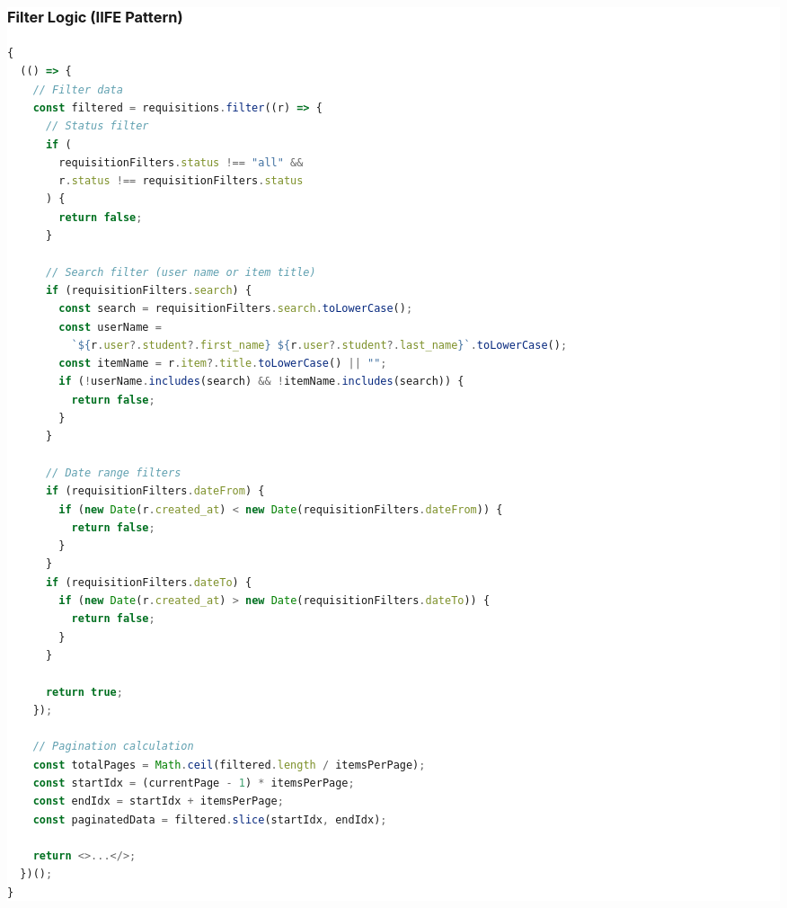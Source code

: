 ### Filter Logic (IIFE Pattern)

```typescript
{
  (() => {
    // Filter data
    const filtered = requisitions.filter((r) => {
      // Status filter
      if (
        requisitionFilters.status !== "all" &&
        r.status !== requisitionFilters.status
      ) {
        return false;
      }

      // Search filter (user name or item title)
      if (requisitionFilters.search) {
        const search = requisitionFilters.search.toLowerCase();
        const userName =
          `${r.user?.student?.first_name} ${r.user?.student?.last_name}`.toLowerCase();
        const itemName = r.item?.title.toLowerCase() || "";
        if (!userName.includes(search) && !itemName.includes(search)) {
          return false;
        }
      }

      // Date range filters
      if (requisitionFilters.dateFrom) {
        if (new Date(r.created_at) < new Date(requisitionFilters.dateFrom)) {
          return false;
        }
      }
      if (requisitionFilters.dateTo) {
        if (new Date(r.created_at) > new Date(requisitionFilters.dateTo)) {
          return false;
        }
      }

      return true;
    });

    // Pagination calculation
    const totalPages = Math.ceil(filtered.length / itemsPerPage);
    const startIdx = (currentPage - 1) * itemsPerPage;
    const endIdx = startIdx + itemsPerPage;
    const paginatedData = filtered.slice(startIdx, endIdx);

    return <>...</>;
  })();
}
```
